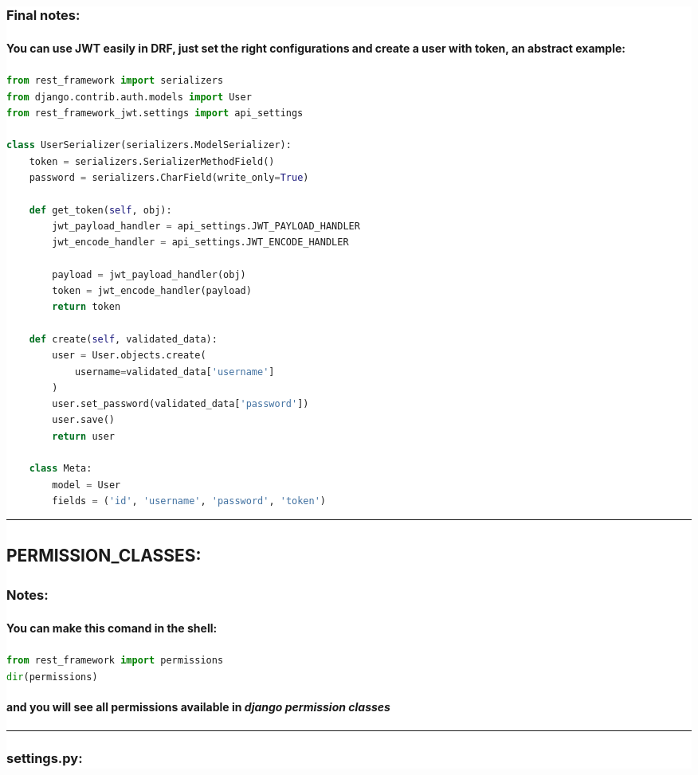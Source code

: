 ### Final notes:
#### You can use JWT easily in DRF, just set the right configurations and create a user with token, an abstract example:

```python
from rest_framework import serializers
from django.contrib.auth.models import User
from rest_framework_jwt.settings import api_settings

class UserSerializer(serializers.ModelSerializer):
    token = serializers.SerializerMethodField()
    password = serializers.CharField(write_only=True)

    def get_token(self, obj):
        jwt_payload_handler = api_settings.JWT_PAYLOAD_HANDLER
        jwt_encode_handler = api_settings.JWT_ENCODE_HANDLER

        payload = jwt_payload_handler(obj)
        token = jwt_encode_handler(payload)
        return token

    def create(self, validated_data):
        user = User.objects.create(
            username=validated_data['username']
        )
        user.set_password(validated_data['password'])
        user.save()
        return user

    class Meta:
        model = User
        fields = ('id', 'username', 'password', 'token')
```

--------
## PERMISSION_CLASSES:
### Notes:
#### You can make this comand in the shell:
```python
from rest_framework import permissions
dir(permissions)
```
#### and you will see all permissions available in *django permission classes*

-------
### settings.py:
